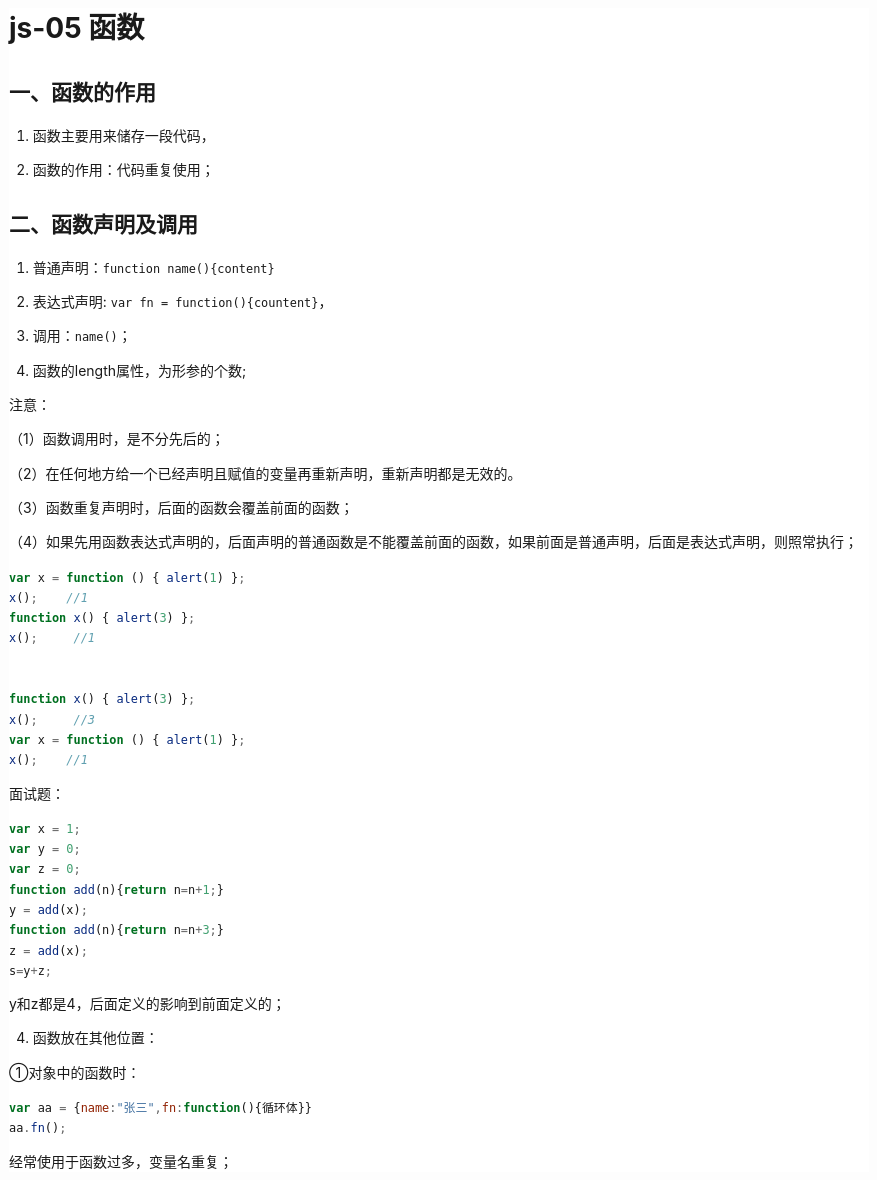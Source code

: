 # js-05 函数
## 一、函数的作用
1. 函数主要用来储存一段代码，

2. 函数的作用：代码重复使用；


## 二、函数声明及调用
1. 普通声明：`function name(){content}`

2. 表达式声明:    `var fn = function(){countent}`，

3. 调用：`name()`；

4. 函数的length属性，为形参的个数;

注意：

（1）函数调用时，是不分先后的；

（2）在任何地方给一个已经声明且赋值的变量再重新声明，重新声明都是无效的。

（3）函数重复声明时，后面的函数会覆盖前面的函数；

（4）如果先用函数表达式声明的，后面声明的普通函数是不能覆盖前面的函数，如果前面是普通声明，后面是表达式声明，则照常执行；

```js
var x = function () { alert(1) };
x();    //1
function x() { alert(3) };
x();     //1


function x() { alert(3) };
x();     //3
var x = function () { alert(1) };
x();    //1
```
面试题：
```js
var x = 1;
var y = 0;
var z = 0;
function add(n){return n=n+1;}
y = add(x);
function add(n){return n=n+3;}
z = add(x);
s=y+z;
```
y和z都是4，后面定义的影响到前面定义的；


4. 函数放在其他位置：

①对象中的函数时：
```js
var aa = {name:"张三",fn:function(){循环体}}
aa.fn();
```
经常使用于函数过多，变量名重复；
